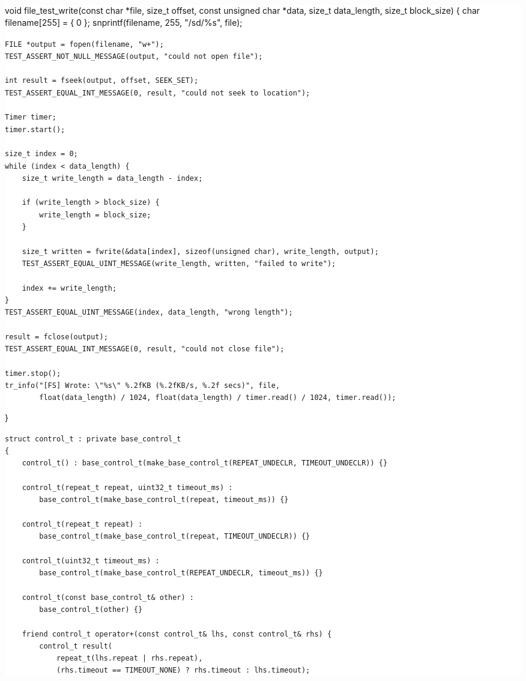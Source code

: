 
void file_test_write(const char *file, size_t offset, const unsigned char *data, size_t data_length, size_t block_size)
{
    char filename[255] = { 0 };
    snprintf(filename, 255, "/sd/%s", file);

    FILE *output = fopen(filename, "w+");
    TEST_ASSERT_NOT_NULL_MESSAGE(output, "could not open file");

    int result = fseek(output, offset, SEEK_SET);
    TEST_ASSERT_EQUAL_INT_MESSAGE(0, result, "could not seek to location");

    Timer timer;
    timer.start();

    size_t index = 0;
    while (index < data_length) {
        size_t write_length = data_length - index;

        if (write_length > block_size) {
            write_length = block_size;
        }

        size_t written = fwrite(&data[index], sizeof(unsigned char), write_length, output);
        TEST_ASSERT_EQUAL_UINT_MESSAGE(write_length, written, "failed to write");

        index += write_length;
    }
    TEST_ASSERT_EQUAL_UINT_MESSAGE(index, data_length, "wrong length");

    result = fclose(output);
    TEST_ASSERT_EQUAL_INT_MESSAGE(0, result, "could not close file");

    timer.stop();
    tr_info("[FS] Wrote: \"%s\" %.2fKB (%.2fKB/s, %.2f secs)", file,
            float(data_length) / 1024, float(data_length) / timer.read() / 1024, timer.read());
}


    struct control_t : private base_control_t
    {
        control_t() : base_control_t(make_base_control_t(REPEAT_UNDECLR, TIMEOUT_UNDECLR)) {}

        control_t(repeat_t repeat, uint32_t timeout_ms) :
            base_control_t(make_base_control_t(repeat, timeout_ms)) {}

        control_t(repeat_t repeat) :
            base_control_t(make_base_control_t(repeat, TIMEOUT_UNDECLR)) {}

        control_t(uint32_t timeout_ms) :
            base_control_t(make_base_control_t(REPEAT_UNDECLR, timeout_ms)) {}

        control_t(const base_control_t& other) :
            base_control_t(other) {}

        friend control_t operator+(const control_t& lhs, const control_t& rhs) {
            control_t result(
                repeat_t(lhs.repeat | rhs.repeat),
                (rhs.timeout == TIMEOUT_NONE) ? rhs.timeout : lhs.timeout);
